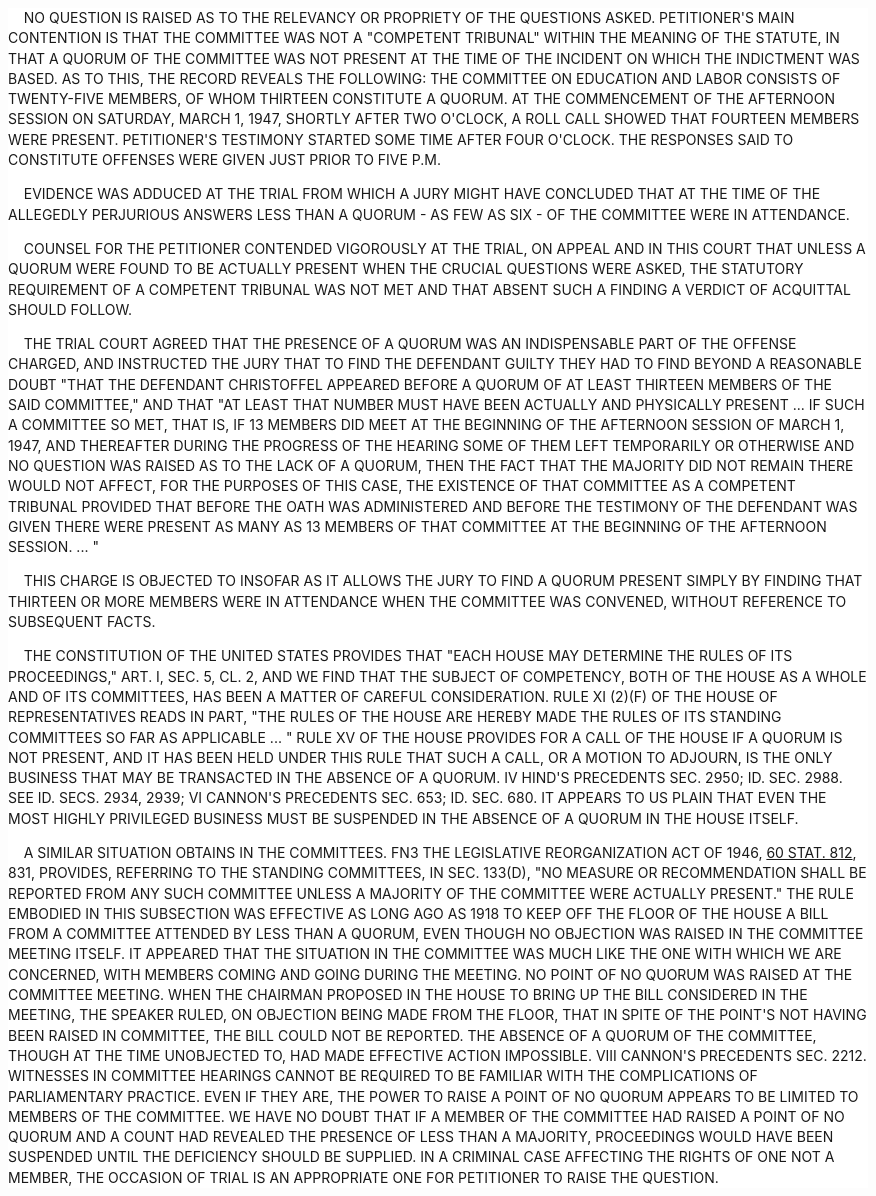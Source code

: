     NO QUESTION IS RAISED AS TO THE RELEVANCY OR PROPRIETY OF THE QUESTIONS ASKED.  PETITIONER'S MAIN CONTENTION IS THAT THE COMMITTEE WAS NOT A "COMPETENT TRIBUNAL" WITHIN THE MEANING OF THE STATUTE, IN THAT A QUORUM OF THE COMMITTEE WAS NOT PRESENT AT THE TIME OF THE INCIDENT ON WHICH THE INDICTMENT WAS BASED.  AS TO THIS, THE RECORD REVEALS THE FOLLOWING:  THE COMMITTEE ON EDUCATION AND LABOR CONSISTS OF TWENTY-FIVE MEMBERS, OF WHOM THIRTEEN CONSTITUTE A QUORUM.  AT THE COMMENCEMENT OF THE AFTERNOON SESSION ON SATURDAY, MARCH 1, 1947, SHORTLY AFTER TWO O'CLOCK, A ROLL CALL SHOWED THAT FOURTEEN MEMBERS WERE PRESENT.  PETITIONER'S TESTIMONY STARTED SOME TIME AFTER FOUR O'CLOCK.  THE RESPONSES SAID TO CONSTITUTE OFFENSES WERE GIVEN JUST PRIOR TO FIVE P.M.

    EVIDENCE WAS ADDUCED AT THE TRIAL FROM WHICH A JURY MIGHT HAVE CONCLUDED THAT AT THE TIME OF THE ALLEGEDLY PERJURIOUS ANSWERS LESS THAN A QUORUM - AS FEW AS SIX - OF THE COMMITTEE WERE IN ATTENDANCE.

    COUNSEL FOR THE PETITIONER CONTENDED VIGOROUSLY AT THE TRIAL, ON APPEAL AND IN THIS COURT THAT UNLESS A QUORUM WERE FOUND TO BE ACTUALLY PRESENT WHEN THE CRUCIAL QUESTIONS WERE ASKED, THE STATUTORY REQUIREMENT OF A COMPETENT TRIBUNAL WAS NOT MET AND THAT ABSENT SUCH A FINDING A VERDICT OF ACQUITTAL SHOULD FOLLOW.

    THE TRIAL COURT AGREED THAT THE PRESENCE OF A QUORUM WAS AN INDISPENSABLE PART OF THE OFFENSE CHARGED, AND INSTRUCTED THE JURY THAT TO FIND THE DEFENDANT GUILTY THEY HAD TO FIND BEYOND A REASONABLE DOUBT "THAT THE DEFENDANT CHRISTOFFEL APPEARED BEFORE A QUORUM OF AT LEAST THIRTEEN MEMBERS OF THE SAID COMMITTEE," AND THAT "AT LEAST THAT NUMBER MUST HAVE BEEN ACTUALLY AND PHYSICALLY PRESENT  ...  IF SUCH A COMMITTEE SO MET, THAT IS, IF 13 MEMBERS DID MEET AT THE BEGINNING OF THE AFTERNOON SESSION OF MARCH 1, 1947, AND THEREAFTER DURING THE PROGRESS OF THE HEARING SOME OF THEM LEFT TEMPORARILY OR OTHERWISE AND NO QUESTION WAS RAISED AS TO THE LACK OF A QUORUM, THEN THE FACT THAT THE MAJORITY DID NOT REMAIN THERE WOULD NOT AFFECT, FOR THE PURPOSES OF THIS CASE, THE EXISTENCE OF THAT COMMITTEE AS A COMPETENT TRIBUNAL PROVIDED THAT BEFORE THE OATH WAS ADMINISTERED AND BEFORE THE TESTIMONY OF THE DEFENDANT WAS GIVEN THERE WERE PRESENT AS MANY AS 13 MEMBERS OF THAT COMMITTEE AT THE BEGINNING OF THE AFTERNOON SESSION.  ...  "

    THIS CHARGE IS OBJECTED TO INSOFAR AS IT ALLOWS THE JURY TO FIND A QUORUM PRESENT SIMPLY BY FINDING THAT THIRTEEN OR MORE MEMBERS WERE IN ATTENDANCE WHEN THE COMMITTEE WAS CONVENED, WITHOUT REFERENCE TO SUBSEQUENT FACTS.

    THE CONSTITUTION OF THE UNITED STATES PROVIDES THAT "EACH HOUSE MAY DETERMINE THE RULES OF ITS PROCEEDINGS," ART. I, SEC. 5, CL. 2, AND WE FIND THAT THE SUBJECT OF COMPETENCY, BOTH OF THE HOUSE AS A WHOLE AND OF ITS COMMITTEES, HAS BEEN A MATTER OF CAREFUL CONSIDERATION.  RULE XI (2)(F) OF THE HOUSE OF REPRESENTATIVES READS IN PART, "THE RULES OF THE HOUSE ARE HEREBY MADE THE RULES OF ITS STANDING COMMITTEES SO FAR AS APPLICABLE  ...  "  RULE XV OF THE HOUSE PROVIDES FOR A CALL OF THE HOUSE IF A QUORUM IS NOT PRESENT, AND IT HAS BEEN HELD UNDER THIS RULE THAT SUCH A CALL, OR A MOTION TO ADJOURN, IS THE ONLY BUSINESS THAT MAY BE TRANSACTED IN THE ABSENCE OF A QUORUM.  IV HIND'S PRECEDENTS SEC. 2950; ID. SEC. 2988.  SEE ID. SECS. 2934, 2939; VI CANNON'S PRECEDENTS SEC. 653; ID. SEC. 680.  IT APPEARS TO US PLAIN THAT EVEN THE MOST HIGHLY PRIVILEGED BUSINESS MUST BE SUSPENDED IN THE ABSENCE OF A QUORUM IN THE HOUSE ITSELF.

    A SIMILAR SITUATION OBTAINS IN THE COMMITTEES.  FN3  THE LEGISLATIVE REORGANIZATION ACT OF 1946, [60 STAT. 812][/us/stat/60/812], 831, PROVIDES, REFERRING TO THE STANDING COMMITTEES, IN SEC. 133(D), "NO MEASURE OR RECOMMENDATION SHALL BE REPORTED FROM ANY SUCH COMMITTEE UNLESS A MAJORITY OF THE COMMITTEE WERE ACTUALLY PRESENT."  THE RULE EMBODIED IN THIS SUBSECTION WAS EFFECTIVE AS LONG AGO AS 1918 TO KEEP OFF THE FLOOR OF THE HOUSE A BILL FROM A COMMITTEE ATTENDED BY LESS THAN A QUORUM, EVEN THOUGH NO OBJECTION WAS RAISED IN THE COMMITTEE MEETING ITSELF.  IT APPEARED THAT THE SITUATION IN THE COMMITTEE WAS MUCH LIKE THE ONE WITH WHICH WE ARE CONCERNED, WITH MEMBERS COMING AND GOING DURING THE MEETING.  NO POINT OF NO QUORUM WAS RAISED AT THE COMMITTEE MEETING.  WHEN THE CHAIRMAN PROPOSED IN THE HOUSE TO BRING UP THE BILL CONSIDERED IN THE MEETING, THE SPEAKER RULED, ON OBJECTION BEING MADE FROM THE FLOOR, THAT IN SPITE OF THE POINT'S NOT HAVING BEEN RAISED IN COMMITTEE, THE BILL COULD NOT BE REPORTED.  THE ABSENCE OF A QUORUM OF THE COMMITTEE, THOUGH AT THE TIME UNOBJECTED TO, HAD MADE EFFECTIVE ACTION IMPOSSIBLE.  VIII CANNON'S PRECEDENTS SEC. 2212.  WITNESSES IN COMMITTEE HEARINGS CANNOT BE REQUIRED TO BE FAMILIAR WITH THE COMPLICATIONS OF PARLIAMENTARY PRACTICE.  EVEN IF THEY ARE, THE POWER TO RAISE A POINT OF NO QUORUM APPEARS TO BE LIMITED TO MEMBERS OF THE COMMITTEE.  WE HAVE NO DOUBT THAT IF A MEMBER OF THE COMMITTEE HAD RAISED A POINT OF NO QUORUM AND A COUNT HAD REVEALED THE PRESENCE OF LESS THAN A MAJORITY, PROCEEDINGS WOULD HAVE BEEN SUSPENDED UNTIL THE DEFICIENCY SHOULD BE SUPPLIED.  IN A CRIMINAL CASE AFFECTING THE RIGHTS OF ONE NOT A MEMBER, THE OCCASION OF TRIAL IS AN APPROPRIATE ONE FOR PETITIONER TO RAISE THE QUESTION.


[/us/courts/scotus/usReporter/338/84]: https://publicdocs.github.io/go/links?ns=uslm-x&ref=%2Fus%2Fcourts%2Fscotus%2FusReporter%2F338%2F84
[/us/courts/scotus/usReporter/336/934]: https://publicdocs.github.io/go/links?ns=uslm-x&ref=%2Fus%2Fcourts%2Fscotus%2FusReporter%2F336%2F934
[/us/courts/scotus/usReporter/336/934]: https://publicdocs.github.io/go/links?ns=uslm-x&ref=%2Fus%2Fcourts%2Fscotus%2FusReporter%2F336%2F934
[/us/stat/60/812]: https://publicdocs.github.io/go/links?ns=uslm&ref=%2Fus%2Fstat%2F60%2F812
[/us/stat/60/812]: https://publicdocs.github.io/go/links?ns=uslm&ref=%2Fus%2Fstat%2F60%2F812
[/us/stat/31/1329]: https://publicdocs.github.io/go/links?ns=uslm&ref=%2Fus%2Fstat%2F31%2F1329
[/us/courts/scotus/usReporter/144/1]: https://publicdocs.github.io/go/links?ns=uslm-x&ref=%2Fus%2Fcourts%2Fscotus%2FusReporter%2F144%2F1
[/us/courts/scotus/usReporter/143/649]: https://publicdocs.github.io/go/links?ns=uslm-x&ref=%2Fus%2Fcourts%2Fscotus%2FusReporter%2F143%2F649
[/us/courts/scotus/usReporter/144/1]: https://publicdocs.github.io/go/links?ns=uslm-x&ref=%2Fus%2Fcourts%2Fscotus%2FusReporter%2F144%2F1
[/us/courts/scotus/usReporter/220/107]: https://publicdocs.github.io/go/links?ns=uslm-x&ref=%2Fus%2Fcourts%2Fscotus%2FusReporter%2F220%2F107
[/us/courts/scotus/usReporter/258/130]: https://publicdocs.github.io/go/links?ns=uslm-x&ref=%2Fus%2Fcourts%2Fscotus%2FusReporter%2F258%2F130
[/us/courts/scotus/usReporter/307/433]: https://publicdocs.github.io/go/links?ns=uslm-x&ref=%2Fus%2Fcourts%2Fscotus%2FusReporter%2F307%2F433
[/us/courts/scotus/usReporter/307/456]: https://publicdocs.github.io/go/links?ns=uslm-x&ref=%2Fus%2Fcourts%2Fscotus%2FusReporter%2F307%2F456
[/us/courts/scotus/usReporter/336/912]: https://publicdocs.github.io/go/links?ns=uslm-x&ref=%2Fus%2Fcourts%2Fscotus%2FusReporter%2F336%2F912